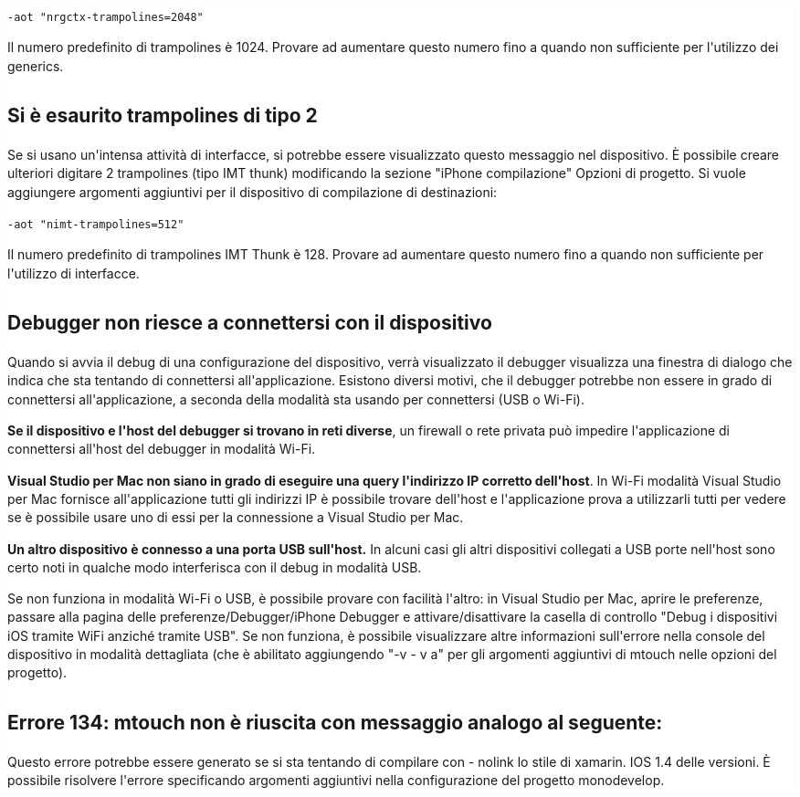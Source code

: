  `-aot "nrgctx-trampolines=2048"`

Il numero predefinito di trampolines è 1024.  Provare ad aumentare questo numero fino a quando non sufficiente per l'utilizzo dei generics.

## <a name="ran-out-of-trampolines-of-type-2"></a>Si è esaurito trampolines di tipo 2

Se si usano un'intensa attività di interfacce, si potrebbe essere visualizzato questo messaggio nel dispositivo.
È possibile creare ulteriori digitare 2 trampolines (tipo IMT thunk) modificando la sezione "iPhone compilazione" Opzioni di progetto.  Si vuole aggiungere argomenti aggiuntivi per il dispositivo di compilazione di destinazioni:

 `-aot "nimt-trampolines=512"`

Il numero predefinito di trampolines IMT Thunk è 128.  Provare ad aumentare questo numero fino a quando non sufficiente per l'utilizzo di interfacce.

## <a name="debugger-is-unable-to-connect-with-the-device"></a>Debugger non riesce a connettersi con il dispositivo

Quando si avvia il debug di una configurazione del dispositivo, verrà visualizzato il debugger visualizza una finestra di dialogo che indica che sta tentando di connettersi all'applicazione. Esistono diversi motivi, che il debugger potrebbe non essere in grado di connettersi all'applicazione, a seconda della modalità sta usando per connettersi (USB o Wi-Fi).

 **Se il dispositivo e l'host del debugger si trovano in reti diverse**, un firewall o rete privata può impedire l'applicazione di connettersi all'host del debugger in modalità Wi-Fi.

 **Visual Studio per Mac non siano in grado di eseguire una query l'indirizzo IP corretto dell'host**. In Wi-Fi modalità Visual Studio per Mac fornisce all'applicazione tutti gli indirizzi IP è possibile trovare dell'host e l'applicazione prova a utilizzarli tutti per vedere se è possibile usare uno di essi per la connessione a Visual Studio per Mac.

 **Un altro dispositivo è connesso a una porta USB sull'host.** In alcuni casi gli altri dispositivi collegati a USB porte nell'host sono certo noti in qualche modo interferisca con il debug in modalità USB.

Se non funziona in modalità Wi-Fi o USB, è possibile provare con facilità l'altro: in Visual Studio per Mac, aprire le preferenze, passare alla pagina delle preferenze/Debugger/iPhone Debugger e attivare/disattivare la casella di controllo "Debug i dispositivi iOS tramite WiFi anziché tramite USB".   Se non funziona, è possibile visualizzare altre informazioni sull'errore nella console del dispositivo in modalità dettagliata (che è abilitato aggiungendo "-v - v a" per gli argomenti aggiuntivi di mtouch nelle opzioni del progetto).

## <a name="error-134-mtouch-failed-with-the-following-message"></a>Errore 134: mtouch non è riuscita con messaggio analogo al seguente:

Questo errore potrebbe essere generato se si sta tentando di compilare con - nolink lo stile di xamarin. IOS 1.4 delle versioni. È possibile risolvere l'errore specificando argomenti aggiuntivi nella configurazione del progetto monodevelop.

